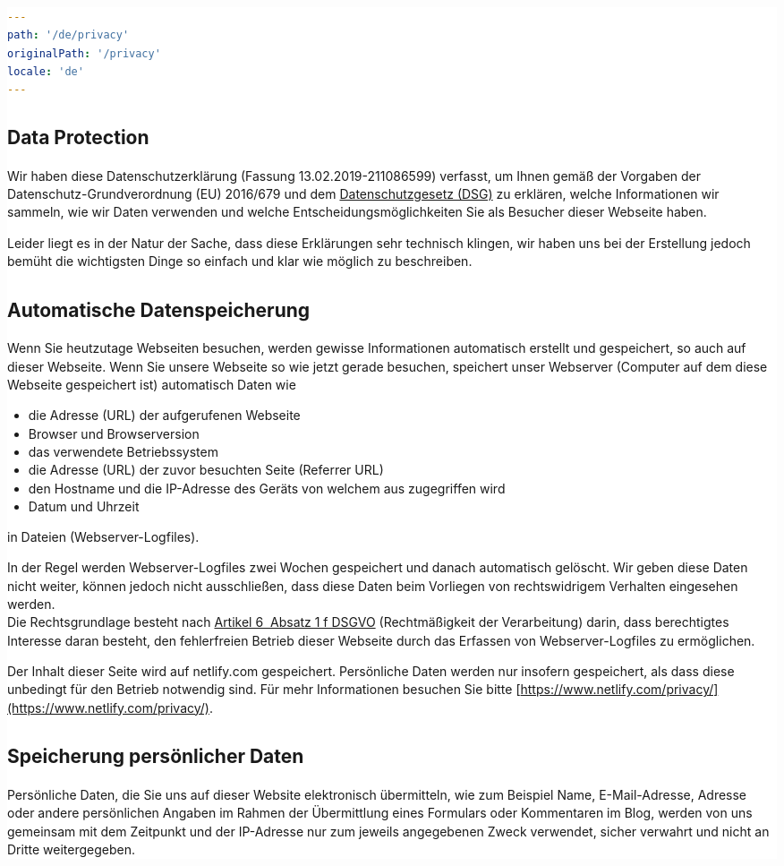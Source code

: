 ```yaml
---
path: '/de/privacy'
originalPath: '/privacy'
locale: 'de'
---
```


## Data Protection

Wir haben diese Datenschutzerklärung (Fassung 13.02.2019-211086599) verfasst, um Ihnen gemäß der Vorgaben der Datenschutz-Grundverordnung (EU) 2016/679 und dem [Datenschutzgesetz (DSG)](https://www.ris.bka.gv.at/GeltendeFassung.wxe?Abfrage=Bundesnormen&Gesetzesnummer=10001597&tid=211086599) zu erklären, welche Informationen wir sammeln, wie wir Daten verwenden und welche Entscheidungsmöglichkeiten Sie als Besucher dieser Webseite haben.

Leider liegt es in der Natur der Sache, dass diese Erklärungen sehr technisch klingen, wir haben uns bei der Erstellung jedoch bemüht die wichtigsten Dinge so einfach und klar wie möglich zu beschreiben.

## Automatische Datenspeicherung

Wenn Sie heutzutage Webseiten besuchen, werden gewisse Informationen automatisch erstellt und gespeichert, so auch auf dieser Webseite.
Wenn Sie unsere Webseite so wie jetzt gerade besuchen, speichert unser Webserver (Computer auf dem diese Webseite gespeichert ist) automatisch Daten wie

- die Adresse (URL) der aufgerufenen Webseite
- Browser und Browserversion
- das verwendete Betriebssystem
- die Adresse (URL) der zuvor besuchten Seite (Referrer URL)
- den Hostname und die IP-Adresse des Geräts von welchem aus zugegriffen wird
- Datum und Uhrzeit

in Dateien (Webserver-Logfiles).

In der Regel werden Webserver-Logfiles zwei Wochen gespeichert und danach automatisch gelöscht. Wir geben diese Daten nicht weiter, können jedoch nicht ausschließen, dass diese Daten beim Vorliegen von rechtswidrigem Verhalten eingesehen werden.  
Die Rechtsgrundlage besteht nach [Artikel 6  Absatz 1 f DSGVO](https://eur-lex.europa.eu/legal-content/DE/TXT/HTML/?uri=CELEX:32016R0679&from=DE&tid=211086599) (Rechtmäßigkeit der Verarbeitung) darin, dass berechtigtes Interesse daran besteht, den fehlerfreien Betrieb dieser Webseite durch das Erfassen von Webserver-Logfiles zu ermöglichen.

Der Inhalt dieser Seite wird auf netlify.com gespeichert. Persönliche Daten werden nur insofern gespeichert, als dass diese unbedingt für den Betrieb notwendig sind. Für mehr Informationen besuchen Sie bitte [https://www.netlify.com/privacy/](https://www.netlify.com/privacy/).

## Speicherung persönlicher Daten

Persönliche Daten, die Sie uns auf dieser Website elektronisch übermitteln, wie zum Beispiel Name, E-Mail-Adresse, Adresse oder andere persönlichen Angaben im Rahmen der Übermittlung eines Formulars oder Kommentaren im Blog, werden von uns gemeinsam mit dem Zeitpunkt und der IP-Adresse nur zum jeweils angegebenen Zweck verwendet, sicher verwahrt und nicht an Dritte weitergegeben.
